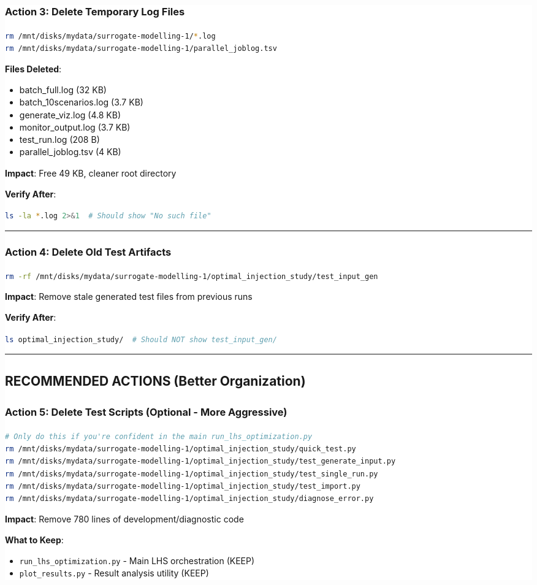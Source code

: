 
### Action 3: Delete Temporary Log Files
```bash
rm /mnt/disks/mydata/surrogate-modelling-1/*.log
rm /mnt/disks/mydata/surrogate-modelling-1/parallel_joblog.tsv
```

**Files Deleted**:
- batch_full.log (32 KB)
- batch_10scenarios.log (3.7 KB)
- generate_viz.log (4.8 KB)
- monitor_output.log (3.7 KB)
- test_run.log (208 B)
- parallel_joblog.tsv (4 KB)

**Impact**: Free 49 KB, cleaner root directory

**Verify After**:
```bash
ls -la *.log 2>&1  # Should show "No such file"
```

---

### Action 4: Delete Old Test Artifacts
```bash
rm -rf /mnt/disks/mydata/surrogate-modelling-1/optimal_injection_study/test_input_gen
```

**Impact**: Remove stale generated test files from previous runs

**Verify After**:
```bash
ls optimal_injection_study/  # Should NOT show test_input_gen/
```

---

## RECOMMENDED ACTIONS (Better Organization)

### Action 5: Delete Test Scripts (Optional - More Aggressive)
```bash
# Only do this if you're confident in the main run_lhs_optimization.py
rm /mnt/disks/mydata/surrogate-modelling-1/optimal_injection_study/quick_test.py
rm /mnt/disks/mydata/surrogate-modelling-1/optimal_injection_study/test_generate_input.py
rm /mnt/disks/mydata/surrogate-modelling-1/optimal_injection_study/test_single_run.py
rm /mnt/disks/mydata/surrogate-modelling-1/optimal_injection_study/test_import.py
rm /mnt/disks/mydata/surrogate-modelling-1/optimal_injection_study/diagnose_error.py
```

**Impact**: Remove 780 lines of development/diagnostic code

**What to Keep**:
- `run_lhs_optimization.py` - Main LHS orchestration (KEEP)
- `plot_results.py` - Result analysis utility (KEEP)
